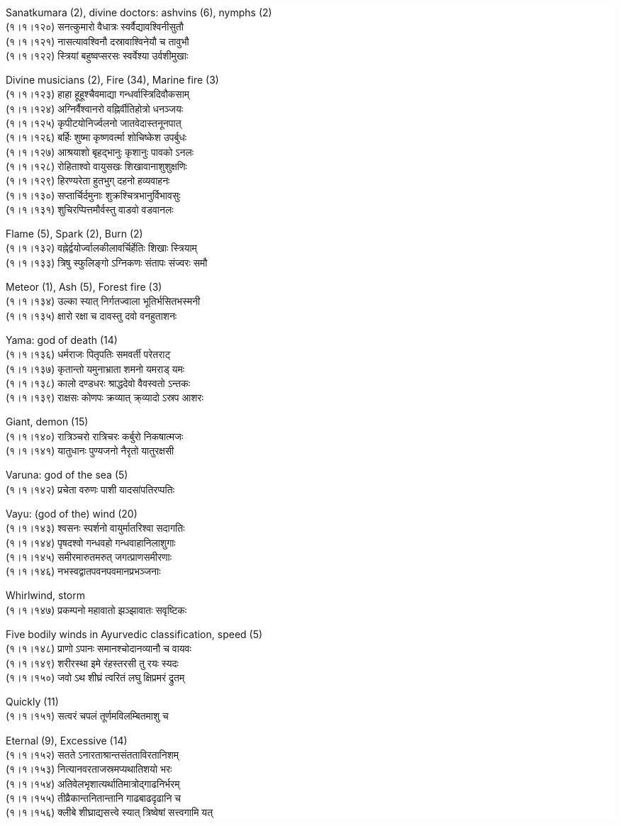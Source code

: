  Sanatkumara (2), divine doctors: ashvins (6), nymphs (2)    
(१।१।१२०)  सनत्कुमारो वैधात्रः स्वर्वैद्यावश्विनीसुतौ  
(१।१।१२१)  नासत्यावश्विनौ दस्रावाश्विनेयौ च तावुभौ  
(१।१।१२२)  स्त्रियां बहुष्वप्सरसः स्वर्वेश्या उर्वशीमुखाः  
  
 Divine musicians (2), Fire (34), Marine fire (3)    
(१।१।१२३)  हाहा हूहूश्चैवमाद्या गन्धर्वास्त्रिदिवौकसाम्  
(१।१।१२४)  अग्निर्वैश्वानरो वह्निर्वीतिहोत्रो धनञ्जयः  
(१।१।१२५)  कृपीटयोनिर्ज्वलनो जातवेदास्तनूनपात्  
(१।१।१२६)  बर्हिः शुष्मा कृष्णवर्त्मा शोचिष्केश उपर्बुधः  
(१।१।१२७)  आश्रयाशो बृहद्भानुः कृशानुः पावको ऽनलः  
(१।१।१२८)  रोहिताश्वो वायुसखः शिखावानाशुशुक्षणिः  
(१।१।१२९)  हिरण्यरेता हुतभुग् दहनो हव्यवाहनः  
(१।१।१३०)  सप्तार्चिर्दमुनाः शुक्रश्चित्रभानुर्विभावसुः  
(१।१।१३१)  शुचिरप्पित्तमौर्वस्तु वाडवो वडवानलः  
  
 Flame (5), Spark (2), Burn (2)    
(१।१।१३२)  वह्नेर्द्वयोर्ज्वालकीलावर्चिर्हेतिः शिखाः स्त्रियाम्  
(१।१।१३३)  त्रिषु स्फुलिङ्गो ऽग्निकणः संतापः संज्वरः समौ  
  
 Meteor (1), Ash (5), Forest fire (3)    
(१।१।१३४)  उल्का स्यात् निर्गतज्वाला भूतिर्भसितभस्मनी  
(१।१।१३५)  क्षारो रक्षा च दावस्तु दवो वनहुताशनः  
  
 Yama: god of death (14)    
(१।१।१३६)  धर्मराजः पितृपतिः समवर्ती परेतराट्  
(१।१।१३७)  कृतान्तो यमुनाभ्राता शमनो यमराड् यमः  
(१।१।१३८)  कालो दण्डधरः श्राद्धदेवो वैवस्वतो ऽन्तकः  
(१।१।१३९)  राक्षसः कोणपः क्रव्यात् क्र्व्यादो ऽस्रप आशरः  
  
 Giant, demon (15)    
(१।१।१४०)  रात्रिञ्चरो रात्रिचरः कर्बुरो निकषात्मजः  
(१।१।१४१)  यातुधानः पुण्यजनो नैरृतो यातुरक्षसी  
  
 Varuna: god of the sea (5)    
(१।१।१४२)  प्रचेता वरुणः पाशी यादसांपतिरप्पतिः  
  
 Vayu: (god of the) wind (20)    
(१।१।१४३)  श्वसनः स्पर्शनो वायुर्मातरिश्वा सदागतिः  
(१।१।१४४)  पृषदश्वो गन्धवहो गन्धवाहानिलाशुगाः  
(१।१।१४५)  समीरमारुतमरुत् जगत्प्राणसमीरणाः  
(१।१।१४६)  नभस्वद्वातपवनपवमानप्रभञ्जनाः  
  
 Whirlwind, storm    
(१।१।१४७)  प्रकम्पनो महावातो झञ्झावातः सवृष्टिकः  
  
 Five bodily winds in Ayurvedic classification, speed (5)    
(१।१।१४८)  प्राणो ऽपानः समानश्चोदानव्यानौ च वायवः  
(१।१।१४९)  शरीरस्था इमे रंहस्तरसी तु रयः स्यदः  
(१।१।१५०)  जवो ऽथ शीघ्रं त्वरितं  लघु क्षिप्रमरं द्रुतम्  
  
 Quickly (11)    
(१।१।१५१)  सत्वरं चपलं तूर्णमविलम्बितमाशु च  
  
 Eternal (9), Excessive (14)    
(१।१।१५२)  सतते ऽनारताश्रान्तसंतताविरतानिशम्  
(१।१।१५३)  नित्यानवरताजस्रमप्यथातिशयो भरः  
(१।१।१५४)  अतिवेलभृशात्यर्थातिमात्रोद्गाढनिर्भरम्  
(१।१।१५५)  तीव्रैकान्तनितान्तानि गाढबाढदृढानि च  
(१।१।१५६)  क्लीबे शीघ्राद्यसत्त्वे स्यात् त्रिष्वेषां सत्त्वगामि यत्  
  